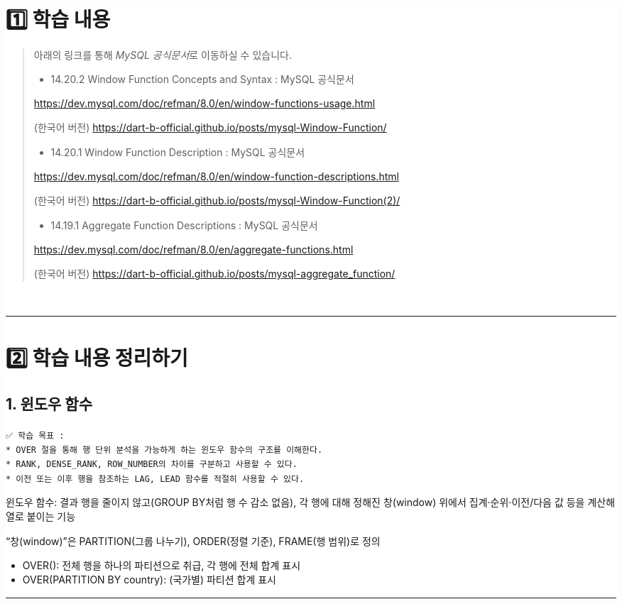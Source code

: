 

# 1️⃣ 학습 내용

> 아래의 링크를 통해 *MySQL 공식문서*로 이동하실 수 있습니다.
>
> - 14.20.2 Window Function Concepts and Syntax : MySQL 공식문서
>
> https://dev.mysql.com/doc/refman/8.0/en/window-functions-usage.html
>
> (한국어 버전) https://dart-b-official.github.io/posts/mysql-Window-Function/
>
> - 14.20.1 Window Function Description : MySQL 공식문서
>
> https://dev.mysql.com/doc/refman/8.0/en/window-function-descriptions.html
>
> (한국어 버전) https://dart-b-official.github.io/posts/mysql-Window-Function(2)/
>
> - 14.19.1 Aggregate Function Descriptions : MySQL 공식문서
>
> https://dev.mysql.com/doc/refman/8.0/en/aggregate-functions.html
>
> (한국어 버전) https://dart-b-official.github.io/posts/mysql-aggregate_function/
>

<br>



---

# 2️⃣ 학습 내용 정리하기

## 1. 윈도우 함수

~~~
✅ 학습 목표 :
* OVER 절을 통해 행 단위 분석을 가능하게 하는 윈도우 함수의 구조를 이해한다.
* RANK, DENSE_RANK, ROW_NUMBER의 차이를 구분하고 사용할 수 있다.
* 이전 또는 이후 행을 참조하는 LAG, LEAD 함수를 적절히 사용할 수 있다.
~~~




윈도우 함수:  결과 행을 줄이지 않고(GROUP BY처럼 행 수 감소 없음), 각 행에 대해 정해진 창(window) 위에서 집계·순위·이전/다음 값 등을 계산해 열로 붙이는 기능

“창(window)”은 PARTITION(그룹 나누기), ORDER(정렬 기준), FRAME(행 범위)로 정의

- OVER(): 전체 행을 하나의 파티션으로 취급, 각 행에 전체 합계 표시
- OVER(PARTITION BY country): (국가별) 파티션 합계 표시

<hr/>
